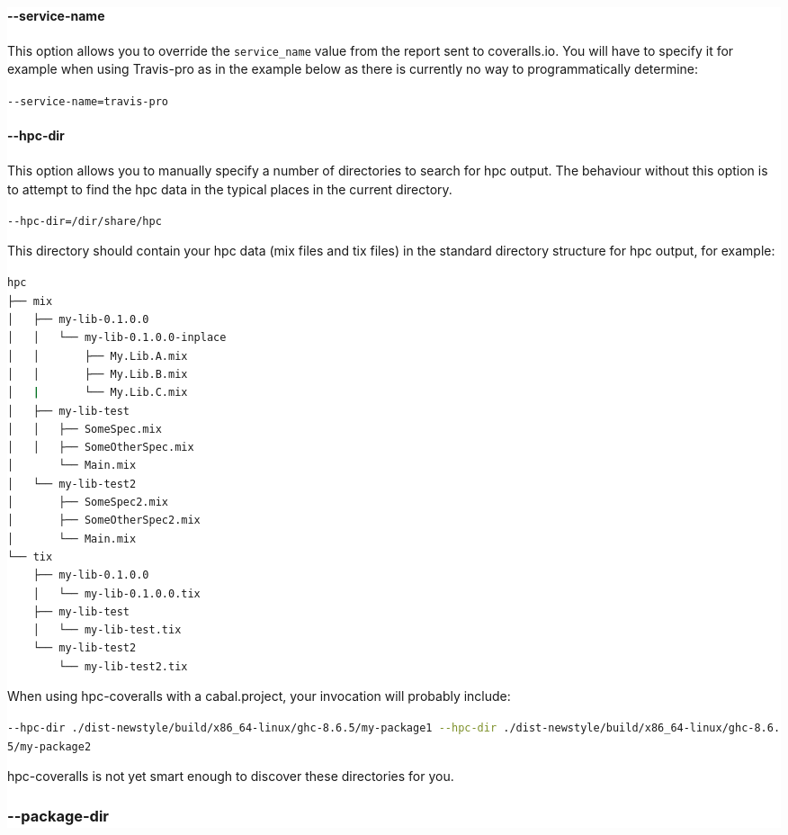 #### --service-name

This option allows you to override the `service_name` value from the report sent to coveralls.io.
You will have to specify it for example when using Travis-pro as in the example below as there is currently no way to programmatically determine:
```bash
--service-name=travis-pro
```

#### --hpc-dir

This option allows you to manually specify a number of directories to search for hpc output. The behaviour without this option is to attempt to find the hpc data in the typical places in the current directory.
```bash
--hpc-dir=/dir/share/hpc
```

This directory should contain your hpc data (mix files and tix files) in the standard directory structure for hpc output, for example:

```bash
hpc
├── mix
│   ├── my-lib-0.1.0.0
│   │   └── my-lib-0.1.0.0-inplace
│   │       ├── My.Lib.A.mix
│   │       ├── My.Lib.B.mix
│   |       └── My.Lib.C.mix
│   ├── my-lib-test
│   │   ├── SomeSpec.mix
│   │   ├── SomeOtherSpec.mix
│       └── Main.mix
│   └── my-lib-test2
│       ├── SomeSpec2.mix
│       ├── SomeOtherSpec2.mix
│       └── Main.mix
└── tix
    ├── my-lib-0.1.0.0
    │   └── my-lib-0.1.0.0.tix
    ├── my-lib-test
    │   └── my-lib-test.tix
    └── my-lib-test2
        └── my-lib-test2.tix
```

When using hpc-coveralls with a cabal.project, your invocation will probably include:
```bash
--hpc-dir ./dist-newstyle/build/x86_64-linux/ghc-8.6.5/my-package1 --hpc-dir ./dist-newstyle/build/x86_64-linux/ghc-8.6.5/my-package2
```

hpc-coveralls is not yet smart enough to discover these directories for you.

### --package-dir
